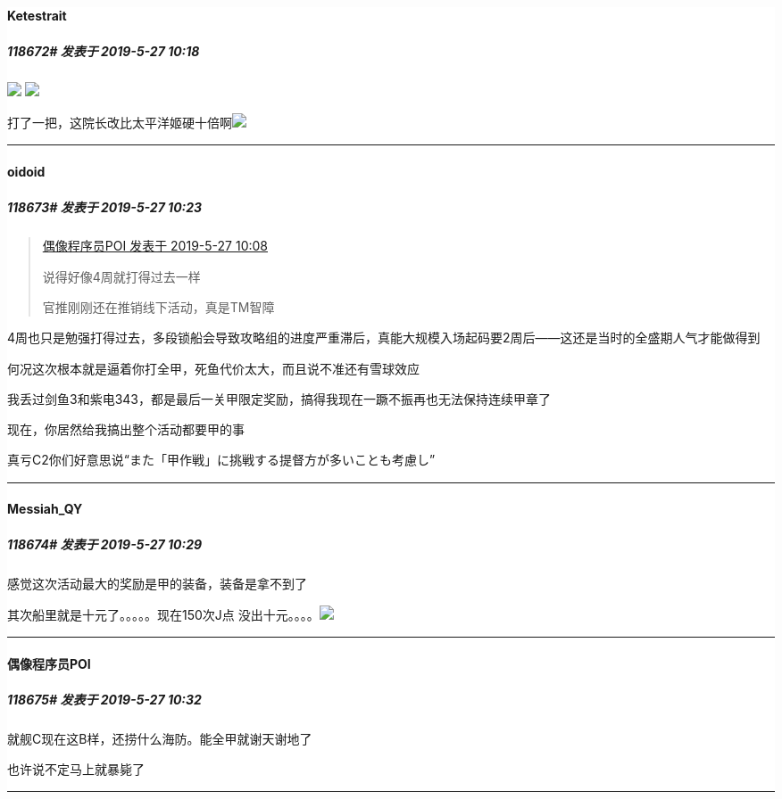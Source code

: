 ####  Ketestrait  
##### 118672#       发表于 2019-5-27 10:18


<img src="http://ww1.sinaimg.cn/large/7c16af6bly1g3fnojl6l3j20h1023jrb.jpg" referrerpolicy="no-referrer">

<img src="http://ww1.sinaimg.cn/large/7c16af6bly1g3fnoot6djj20h103g3ym.jpg" referrerpolicy="no-referrer">


打了一把，这院长改比太平洋姬硬十倍啊<img src="https://static.saraba1st.com/image/smiley/face2017/068.png" referrerpolicy="no-referrer">


*****

####  oidoid  
##### 118673#       发表于 2019-5-27 10:23


<blockquote><a href="httphttps://bbs.saraba1st.com/2b/forum.php?mod=redirect&amp;goto=findpost&amp;pid=43867625&amp;ptid=930880" target="_blank">偶像程序员POI 发表于 2019-5-27 10:08</a>

说得好像4周就打得过去一样


官推刚刚还在推销线下活动，真是TM智障</blockquote>
4周也只是勉强打得过去，多段锁船会导致攻略组的进度严重滞后，真能大规模入场起码要2周后——这还是当时的全盛期人气才能做得到

何况这次根本就是逼着你打全甲，死鱼代价太大，而且说不准还有雪球效应

我丢过剑鱼3和紫电343，都是最后一关甲限定奖励，搞得我现在一蹶不振再也无法保持连续甲章了

现在，你居然给我搞出整个活动都要甲的事

真亏C2你们好意思说“また「甲作戦」に挑戦する提督方が多いことも考慮し”


*****

####  Messiah_QY  
##### 118674#       发表于 2019-5-27 10:29


感觉这次活动最大的奖励是甲的装备，装备是拿不到了


其次船里就是十元了。。。。。现在150次J点 没出十元。。。。<img src="https://static.saraba1st.com/image/smiley/face2017/152.png" referrerpolicy="no-referrer">


*****

####  偶像程序员POI  
##### 118675#       发表于 2019-5-27 10:32


就舰C现在这B样，还捞什么海防。能全甲就谢天谢地了

也许说不定马上就暴毙了


*****
